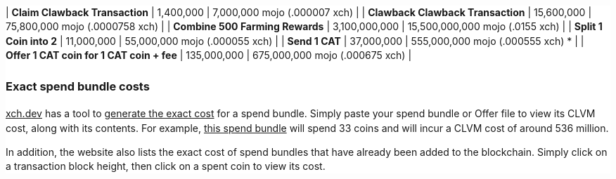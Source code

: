| **Claim Clawback Transaction**            | 1,400,000     | 7,000,000 mojo (.000007 xch)      |
| **Clawback Clawback Transaction**         | 15,600,000    | 75,800,000 mojo (.0000758 xch)    |
| **Combine 500 Farming Rewards**           | 3,100,000,000 | 15,500,000,000 mojo (.0155 xch)   |
| **Split 1 Coin into 2**                   | 11,000,000    | 55,000,000 mojo (.000055 xch)     |
| **Send 1 CAT**                            | 37,000,000    | 555,000,000 mojo (.000555 xch) \* |
| **Offer 1 CAT coin for 1 CAT coin + fee** | 135,000,000   | 675,000,000 mojo (.000675 xch)    |

### Exact spend bundle costs

[xch.dev](https://xch.dev) has a tool to [generate the exact cost](https://xch.dev/#/tools) for a spend bundle. Simply paste your spend bundle or Offer file to view its CLVM cost, along with its contents. For example, [this spend bundle](https://xch.dev/#/tools/c52710f8834d0320b3f4b94193fe2b4707e397f31d22e767313d72ea8b9a21b0) will spend 33 coins and will incur a CLVM cost of around 536 million.

In addition, the website also lists the exact cost of spend bundles that have already been added to the blockchain. Simply click on a transaction block height, then click on a spent coin to view its cost.
